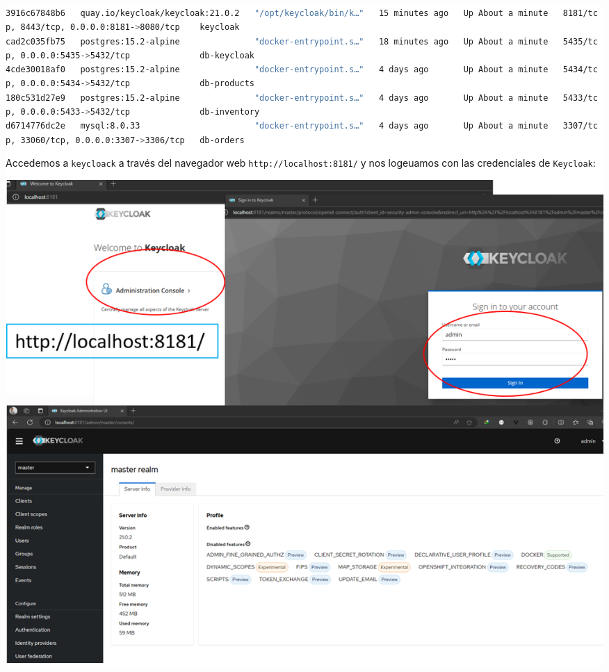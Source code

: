 ````bash
3916c67848b6   quay.io/keycloak/keycloak:21.0.2   "/opt/keycloak/bin/k…"   15 minutes ago   Up About a minute   8181/tcp, 8443/tcp, 0.0.0.0:8181->8080/tcp    keycloak
cad2c035fb75   postgres:15.2-alpine               "docker-entrypoint.s…"   18 minutes ago   Up About a minute   5435/tcp, 0.0.0.0:5435->5432/tcp              db-keycloak
4cde30018af0   postgres:15.2-alpine               "docker-entrypoint.s…"   4 days ago       Up About a minute   5434/tcp, 0.0.0.0:5434->5432/tcp              db-products
180c531d27e9   postgres:15.2-alpine               "docker-entrypoint.s…"   4 days ago       Up About a minute   5433/tcp, 0.0.0.0:5433->5432/tcp              db-inventory
d6714776dc2e   mysql:8.0.33                       "docker-entrypoint.s…"   4 days ago       Up About a minute   3307/tcp, 33060/tcp, 0.0.0.0:3307->3306/tcp   db-orders
````

Accedemos a `keycloack` a través del navegador web `http://localhost:8181/` y nos logeuamos con las credenciales de
`Keycloak`:

![keycloak](./assets/06.keycloak.png)
